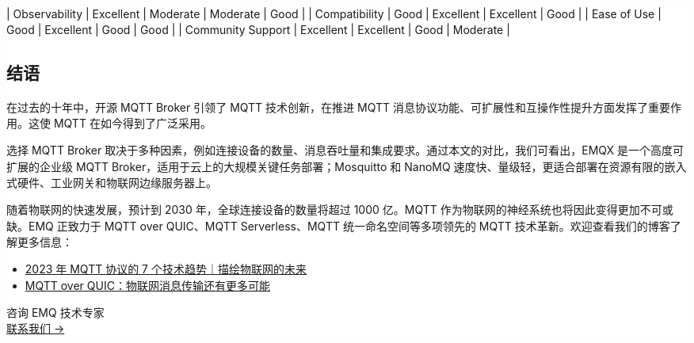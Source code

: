 | Observability                 | Excellent | Moderate      | Moderate   | Good        |
| Compatibility                 | Good      | Excellent     | Excellent  | Good        |
| Ease of Use                   | Good      | Excellent     | Good       | Good        |
| Community Support             | Excellent | Excellent     | Good       | Moderate    |

## 结语

在过去的十年中，开源 MQTT Broker 引领了 MQTT 技术创新，在推进 MQTT 消息协议功能、可扩展性和互操作性提升方面发挥了重要作用。这使 MQTT 在如今得到了广泛采用。 

选择 MQTT Broker 取决于多种因素，例如连接设备的数量、消息吞吐量和集成要求。通过本文的对比，我们可看出，EMQX 是一个高度可扩展的企业级 MQTT Broker，适用于云上的大规模关键任务部署；Mosquitto 和 NanoMQ 速度快、量级轻，更适合部署在资源有限的嵌入式硬件、工业网关和物联网边缘服务器上。

随着物联网的快速发展，预计到 2030 年，全球连接设备的数量将超过 1000 亿。MQTT 作为物联网的神经系统也将因此变得更加不可或缺。EMQ 正致力于 MQTT over QUIC、MQTT Serverless、MQTT 统一命名空间等多项领先的 MQTT 技术革新。欢迎查看我们的博客了解更多信息：

- [2023 年 MQTT 协议的 7 个技术趋势｜描绘物联网的未来](https://www.emqx.com/zh/blog/7-mqtt-trends-in-2023)
- [MQTT over QUIC：物联网消息传输还有更多可能](https://www.emqx.com/zh/blog/mqtt-over-quic)



<section class="promotion">
    <div>
        咨询 EMQ 技术专家
    </div>
    <a href="https://www.emqx.com/zh/contact?product=solutions" class="button is-gradient px-5">联系我们 →</a>
</section>
